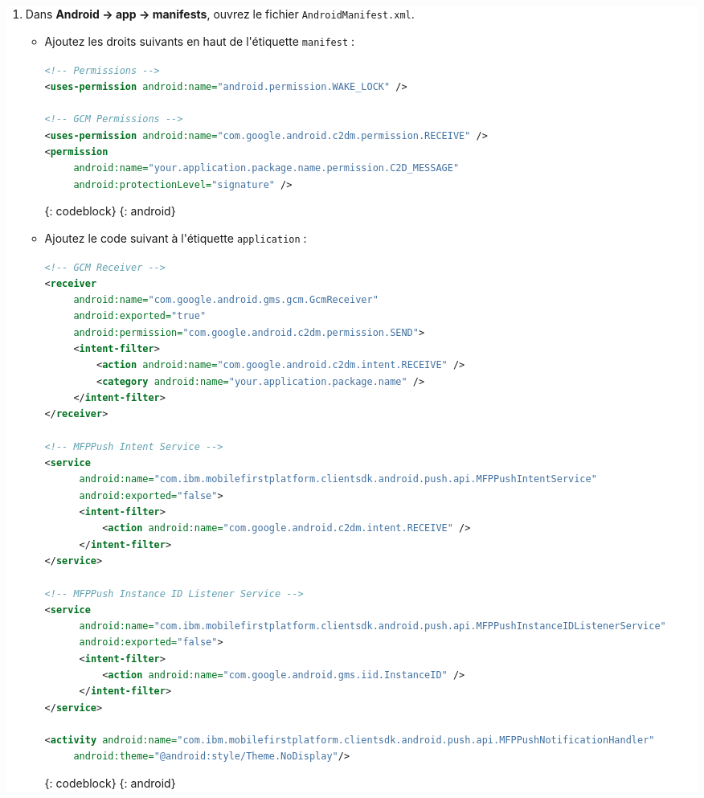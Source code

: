 1. Dans **Android → app → manifests**, ouvrez le fichier `AndroidManifest.xml`.
    * Ajoutez les droits suivants en haut de l'étiquette `manifest` :

        ```xml
        <!-- Permissions -->
        <uses-permission android:name="android.permission.WAKE_LOCK" />

        <!-- GCM Permissions -->
        <uses-permission android:name="com.google.android.c2dm.permission.RECEIVE" />
        <permission
    	     android:name="your.application.package.name.permission.C2D_MESSAGE"
    	     android:protectionLevel="signature" />
        ```
        {: codeblock}
        {: android}

    * Ajoutez le code suivant à l'étiquette `application` :

        ```xml
        <!-- GCM Receiver -->
        <receiver
             android:name="com.google.android.gms.gcm.GcmReceiver"
             android:exported="true"
             android:permission="com.google.android.c2dm.permission.SEND">
             <intent-filter>
                 <action android:name="com.google.android.c2dm.intent.RECEIVE" />
                 <category android:name="your.application.package.name" />
             </intent-filter>
        </receiver>

        <!-- MFPPush Intent Service -->
        <service
              android:name="com.ibm.mobilefirstplatform.clientsdk.android.push.api.MFPPushIntentService"
              android:exported="false">
              <intent-filter>
                  <action android:name="com.google.android.c2dm.intent.RECEIVE" />
              </intent-filter>
        </service>

        <!-- MFPPush Instance ID Listener Service -->
        <service
              android:name="com.ibm.mobilefirstplatform.clientsdk.android.push.api.MFPPushInstanceIDListenerService"
              android:exported="false">
              <intent-filter>
                  <action android:name="com.google.android.gms.iid.InstanceID" />
              </intent-filter>
        </service>

        <activity android:name="com.ibm.mobilefirstplatform.clientsdk.android.push.api.MFPPushNotificationHandler"
             android:theme="@android:style/Theme.NoDisplay"/>
 	    ```
      {: codeblock}
      {: android}
